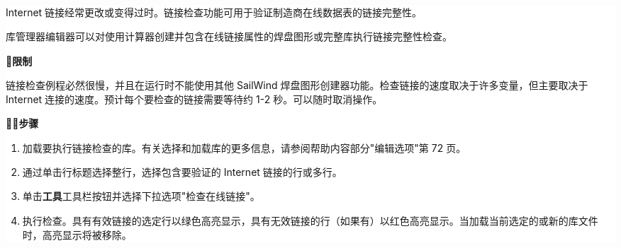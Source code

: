 Internet 链接经常更改或变得过时。链接检查功能可用于验证制造商在线数据表的链接完整性。

库管理器编辑器可以对使用计算器创建并包含在线链接属性的焊盘图形或完整库执行链接完整性检查。

🙊**限制**

链接检查例程必然很慢，并且在运行时不能使用其他 SailWind 焊盘图形创建器功能。检查链接的速度取决于许多变量，但主要取决于 Internet 连接的速度。预计每个要检查的链接需要等待约 1-2 秒。可以随时取消操作。

🏃‍♂️‍**步骤**

1. 加载要执行链接检查的库。有关选择和加载库的更多信息，请参阅帮助内容部分"编辑选项"第 72 页。

2. 通过单击行标题选择整行，选择包含要验证的 Internet 链接的行或多行。

3. 单击**工具**工具栏按钮并选择下拉选项"检查在线链接"。

4. 执行检查。具有有效链接的选定行以绿色高亮显示，具有无效链接的行（如果有）以红色高亮显示。当加载当前选定的或新的库文件时，高亮显示将被移除。